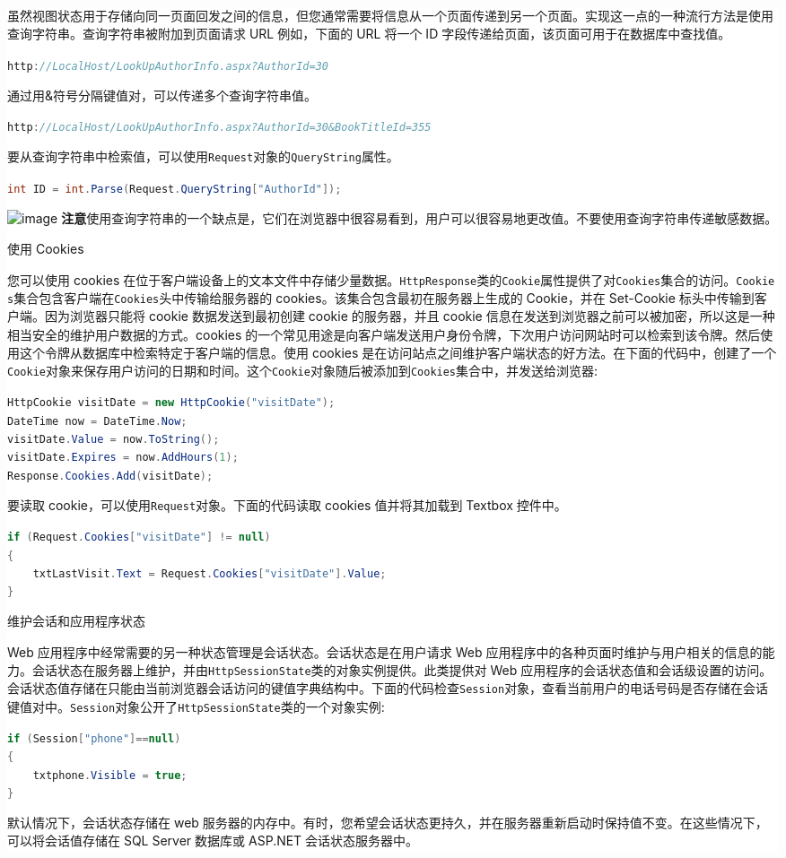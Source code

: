 虽然视图状态用于存储向同一页面回发之间的信息，但您通常需要将信息从一个页面传递到另一个页面。实现这一点的一种流行方法是使用查询字符串。查询字符串被附加到页面请求 URL 例如，下面的 URL 将一个 ID 字段传递给页面，该页面可用于在数据库中查找值。

```cs
http://LocalHost/LookUpAuthorInfo.aspx?AuthorId=30
```

通过用&符号分隔键值对，可以传递多个查询字符串值。

```cs
http://LocalHost/LookUpAuthorInfo.aspx?AuthorId=30&BookTitleId=355
```

要从查询字符串中检索值，可以使用`Request`对象的`QueryString`属性。

```cs
int ID = int.Parse(Request.QueryString["AuthorId"]);
```

![image](images/sq.jpg) **注意**使用查询字符串的一个缺点是，它们在浏览器中很容易看到，用户可以很容易地更改值。不要使用查询字符串传递敏感数据。

使用 Cookies

您可以使用 cookies 在位于客户端设备上的文本文件中存储少量数据。`HttpResponse`类的`Cookie`属性提供了对`Cookies`集合的访问。`Cookies`集合包含客户端在`Cookies`头中传输给服务器的 cookies。该集合包含最初在服务器上生成的 Cookie，并在 Set-Cookie 标头中传输到客户端。因为浏览器只能将 cookie 数据发送到最初创建 cookie 的服务器，并且 cookie 信息在发送到浏览器之前可以被加密，所以这是一种相当安全的维护用户数据的方式。cookies 的一个常见用途是向客户端发送用户身份令牌，下次用户访问网站时可以检索到该令牌。然后使用这个令牌从数据库中检索特定于客户端的信息。使用 cookies 是在访问站点之间维护客户端状态的好方法。在下面的代码中，创建了一个`Cookie`对象来保存用户访问的日期和时间。这个`Cookie`对象随后被添加到`Cookies`集合中，并发送给浏览器:

```cs
HttpCookie visitDate = new HttpCookie("visitDate");
DateTime now = DateTime.Now;
visitDate.Value = now.ToString();
visitDate.Expires = now.AddHours(1);
Response.Cookies.Add(visitDate);
```

要读取 cookie，可以使用`Request`对象。下面的代码读取 cookies 值并将其加载到 Textbox 控件中。

```cs
if (Request.Cookies["visitDate"] != null)
{
    txtLastVisit.Text = Request.Cookies["visitDate"].Value;
}
```

维护会话和应用程序状态

Web 应用程序中经常需要的另一种状态管理是会话状态。会话状态是在用户请求 Web 应用程序中的各种页面时维护与用户相关的信息的能力。会话状态在服务器上维护，并由`HttpSessionState`类的对象实例提供。此类提供对 Web 应用程序的会话状态值和会话级设置的访问。会话状态值存储在只能由当前浏览器会话访问的键值字典结构中。下面的代码检查`Session`对象，查看当前用户的电话号码是否存储在会话键值对中。`Session`对象公开了`HttpSessionState`类的一个对象实例:

```cs
if (Session["phone"]==null)
{
    txtphone.Visible = true;
}
```

默认情况下，会话状态存储在 web 服务器的内存中。有时，您希望会话状态更持久，并在服务器重新启动时保持值不变。在这些情况下，可以将会话值存储在 SQL Server 数据库或 ASP.NET 会话状态服务器中。
